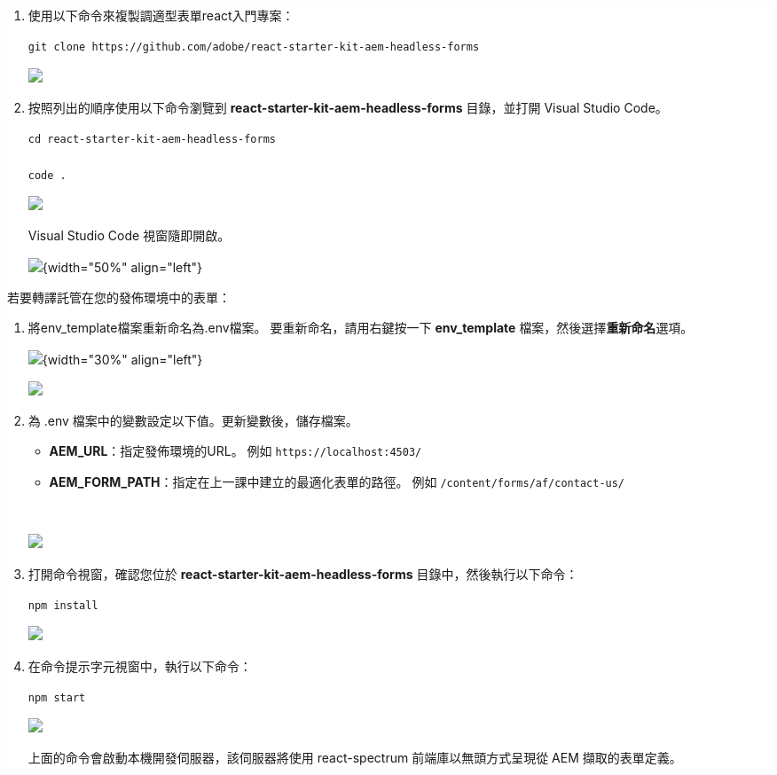 1. 使用以下命令來複製調適型表單react入門專案：

   ```Shell
   git clone https://github.com/adobe/react-starter-kit-aem-headless-forms
   ```

   ![](/help/assets/screenshot2028117329.png)

1. 按照列出的順序使用以下命令瀏覽到 **react-starter-kit-aem-headless-forms** 目錄，並打開 Visual Studio Code。

   ```Shell
   cd react-starter-kit-aem-headless-forms
   
   code .
   ```

   ![](/help/assets/screenshot2028117529.png)


   Visual Studio Code 視窗隨即開啟。

   ![](/help/assets/screenshot2028117429.png){width="50%" align="left"}

若要轉譯託管在您的發佈環境中的表單：

1. 將env_template檔案重新命名為.env檔案。 要重新命名，請用右鍵按一下 **env_template** 檔案，然後選擇&#x200B;**重新命名**&#x200B;選項。

   ![](/help/assets/screenshot2028117629.png){width="30%" align="left"}

   ![](/help/assets/screenshot2028117729.png)

1. 為 .env 檔案中的變數設定以下值。更新變數後，儲存檔案。

   * **AEM_URL**：指定發佈環境的URL。 例如 `https://localhost:4503/`

   * **AEM_FORM_PATH**：指定在上一課中建立的最適化表單的路徑。 例如 `/content/forms/af/contact-us/`

   </br>

   ![](/help/assets/lab65-starter-kit-environment-variable.png)

1. 打開命令視窗，確認您位於 **react-starter-kit-aem-headless-forms** 目錄中，然後執行以下命令：

   ```Shell
   npm install
   ```

   ![](/help/assets/screenshot2028118029.png)


1. 在命令提示字元視窗中，執行以下命令：

   ```Shell
   npm start
   ```

   ![](/help/assets/lab65-starter-kit-start.png)

   上面的命令會啟動本機開發伺服器，該伺服器將使用 react-spectrum 前端庫以無頭方式呈現從 AEM 擷取的表單定義。
